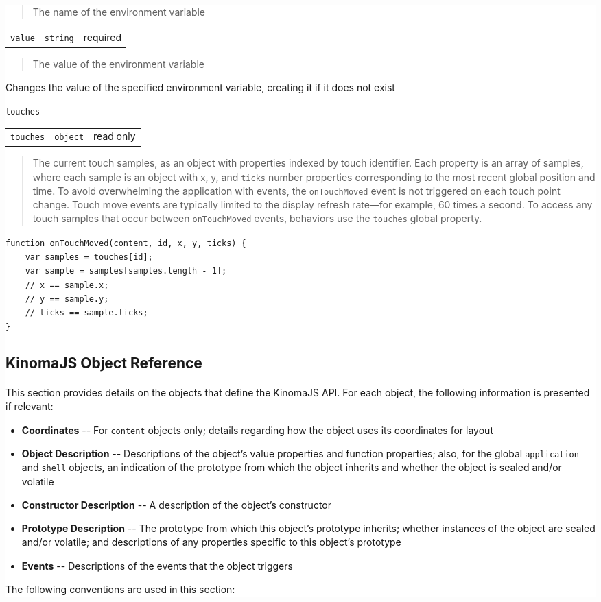 > The name of the environment variable

| | | |
| --- | --- | --- |
| `value` | `string` | required |

> The value of the environment variable

Changes the value of the specified environment variable, creating it if it does not exist

`touches`

| | | |
| --- | --- | --- |
| `touches` | `object` | read only |

> The current touch samples, as an object with properties indexed by touch identifier. Each property is an array of samples, where each sample is an object with `x`, `y`, and `ticks` number properties corresponding to the most recent global position and time. To avoid overwhelming the application with events, the `onTouchMoved` event is not triggered on each touch point change. Touch move events are typically limited to the display refresh rate—for example, 60 times a second. To access any touch samples that occur between `onTouchMoved` events, behaviors use the `touches` global property.



<div class="indentCode"></div>

	function onTouchMoved(content, id, x, y, ticks) {
		var samples = touches[id];
		var sample = samples[samples.length - 1];
		// x == sample.x;
		// y == sample.y;
		// ticks == sample.ticks;
	}

 
## KinomaJS Object Reference
This section provides details on the objects that define the KinomaJS API. For each object, the following information is presented if relevant:

- **Coordinates** -- For `content` objects only; details regarding how the object uses its coordinates for layout

- **Object Description** -- Descriptions of the object’s value properties and function properties; also, for the global `application` and `shell` objects, an indication of the prototype from which the object inherits and whether the object is sealed and/or volatile

- **Constructor Description** -- A description of the object’s constructor

- **Prototype Description** -- The prototype from which this object’s prototype inherits; whether instances of the object are sealed and/or volatile; and descriptions of any properties specific to this object’s prototype



- **Events** -- Descriptions of the events that the object triggers

The following conventions are used in this section:
